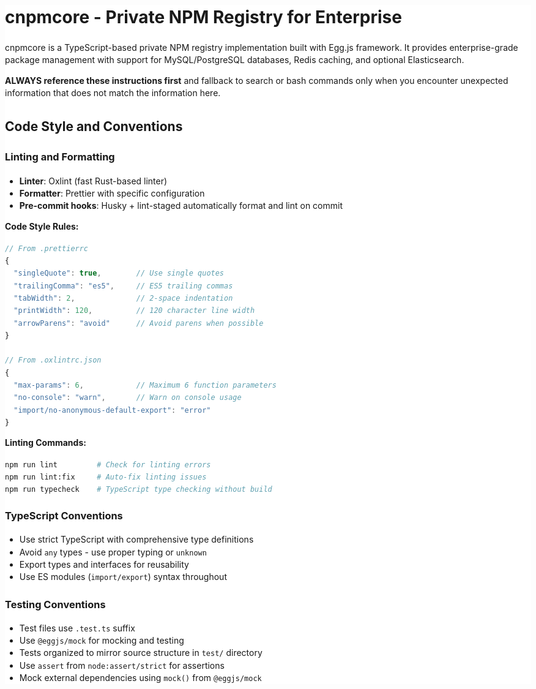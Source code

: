 # cnpmcore - Private NPM Registry for Enterprise

cnpmcore is a TypeScript-based private NPM registry implementation built with Egg.js framework. It provides enterprise-grade package management with support for MySQL/PostgreSQL databases, Redis caching, and optional Elasticsearch.

**ALWAYS reference these instructions first** and fallback to search or bash commands only when you encounter unexpected information that does not match the information here.

## Code Style and Conventions

### Linting and Formatting
- **Linter**: Oxlint (fast Rust-based linter)
- **Formatter**: Prettier with specific configuration
- **Pre-commit hooks**: Husky + lint-staged automatically format and lint on commit

**Code Style Rules:**
```javascript
// From .prettierrc
{
  "singleQuote": true,        // Use single quotes
  "trailingComma": "es5",     // ES5 trailing commas
  "tabWidth": 2,              // 2-space indentation
  "printWidth": 120,          // 120 character line width
  "arrowParens": "avoid"      // Avoid parens when possible
}

// From .oxlintrc.json
{
  "max-params": 6,            // Maximum 6 function parameters
  "no-console": "warn",       // Warn on console usage
  "import/no-anonymous-default-export": "error"
}
```

**Linting Commands:**
```bash
npm run lint         # Check for linting errors
npm run lint:fix     # Auto-fix linting issues
npm run typecheck    # TypeScript type checking without build
```

### TypeScript Conventions
- Use strict TypeScript with comprehensive type definitions
- Avoid `any` types - use proper typing or `unknown`
- Export types and interfaces for reusability
- Use ES modules (`import/export`) syntax throughout

### Testing Conventions
- Test files use `.test.ts` suffix
- Use `@eggjs/mock` for mocking and testing
- Tests organized to mirror source structure in `test/` directory
- Use `assert` from `node:assert/strict` for assertions
- Mock external dependencies using `mock()` from `@eggjs/mock`
